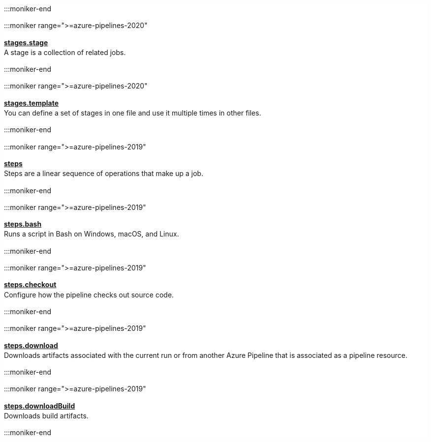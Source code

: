 
:::moniker-end


:::moniker range=">=azure-pipelines-2020"

[**stages.stage**](stages-stage.md)<br>
A stage is a collection of related jobs.


:::moniker-end


:::moniker range=">=azure-pipelines-2020"

[**stages.template**](stages-template.md)<br>
You can define a set of stages in one file and use it multiple times in other files.


:::moniker-end


:::moniker range=">=azure-pipelines-2019"

[**steps**](steps.md)<br>
Steps are a linear sequence of operations that make up a job.


:::moniker-end


:::moniker range=">=azure-pipelines-2019"

[**steps.bash**](steps-bash.md)<br>
Runs a script in Bash on Windows, macOS, and Linux.


:::moniker-end


:::moniker range=">=azure-pipelines-2019"

[**steps.checkout**](steps-checkout.md)<br>
Configure how the pipeline checks out source code.


:::moniker-end


:::moniker range=">=azure-pipelines-2019"

[**steps.download**](steps-download.md)<br>
Downloads artifacts associated with the current run or from another Azure Pipeline that is associated as a pipeline resource.


:::moniker-end


:::moniker range=">=azure-pipelines-2019"

[**steps.downloadBuild**](steps-download-build.md)<br>
Downloads build artifacts.


:::moniker-end

